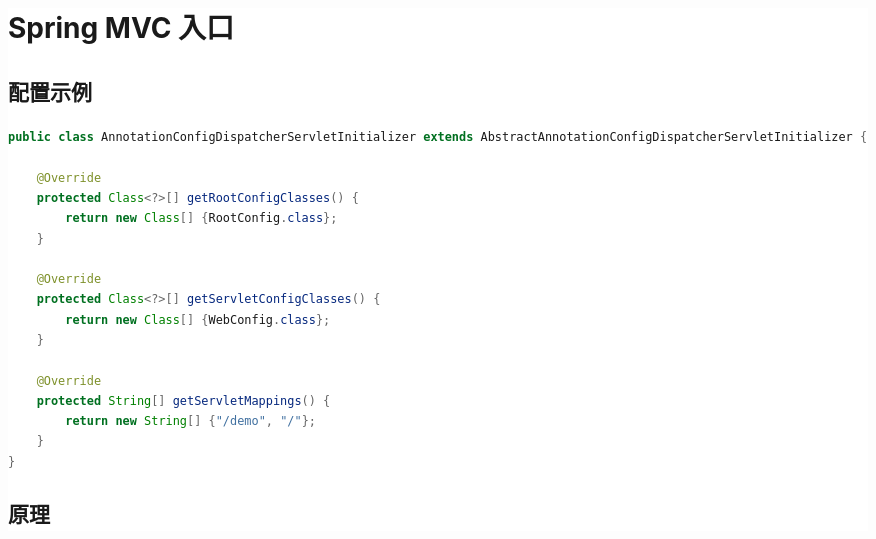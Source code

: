 # Spring MVC 入口

## 配置示例

``` java
public class AnnotationConfigDispatcherServletInitializer extends AbstractAnnotationConfigDispatcherServletInitializer {

    @Override
    protected Class<?>[] getRootConfigClasses() {
        return new Class[] {RootConfig.class};
    }

    @Override
    protected Class<?>[] getServletConfigClasses() {
        return new Class[] {WebConfig.class};
    }

    @Override
    protected String[] getServletMappings() {
        return new String[] {"/demo", "/"};
    }
}
```



## 原理
